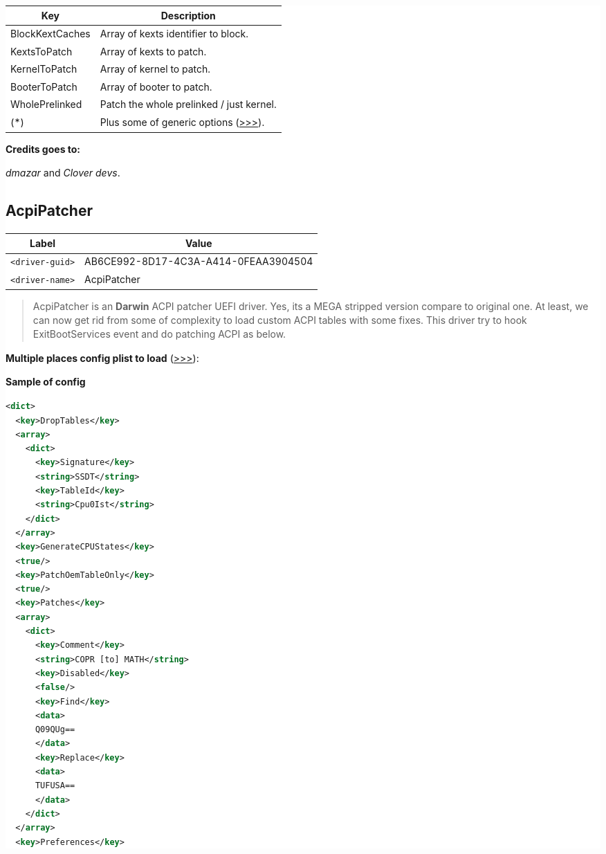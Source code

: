 | Key | Description |
| --- | --- |
| BlockKextCaches | Array of kexts identifier to block. |
| KextsToPatch | Array of kexts to patch. |
| KernelToPatch | Array of kernel to patch. |
| BooterToPatch | Array of booter to patch. |
| WholePrelinked | Patch the whole prelinked / just kernel. |
| (*) | Plus some of generic options ([>>>](#how-to)). |

**Credits goes to:**

_dmazar_ and _Clover devs_.

## AcpiPatcher

| Label | Value |
| --- | --- |
| `<driver-guid>` | AB6CE992-8D17-4C3A-A414-0FEAA3904504 |
| `<driver-name>` | AcpiPatcher |

> AcpiPatcher is an **Darwin** ACPI patcher UEFI driver. Yes, its a MEGA stripped version compare to original one. At least, we can now get rid from some of complexity to load custom ACPI tables with some fixes. This driver try to hook ExitBootServices event and do patching ACPI as below.

**Multiple places config plist to load** ([>>>](#how-to)):

**Sample of config**

```xml
<dict>
  <key>DropTables</key>
  <array>
    <dict>
      <key>Signature</key>
      <string>SSDT</string>
      <key>TableId</key>
      <string>Cpu0Ist</string>
    </dict>
  </array>
  <key>GenerateCPUStates</key>
  <true/>
  <key>PatchOemTableOnly</key>
  <true/>
  <key>Patches</key>
  <array>
    <dict>
      <key>Comment</key>
      <string>COPR [to] MATH</string>
      <key>Disabled</key>
      <false/>
      <key>Find</key>
      <data>
      Q09QUg==
      </data>
      <key>Replace</key>
      <data>
      TUFUSA==
      </data>
    </dict>
  </array>
  <key>Preferences</key>
```